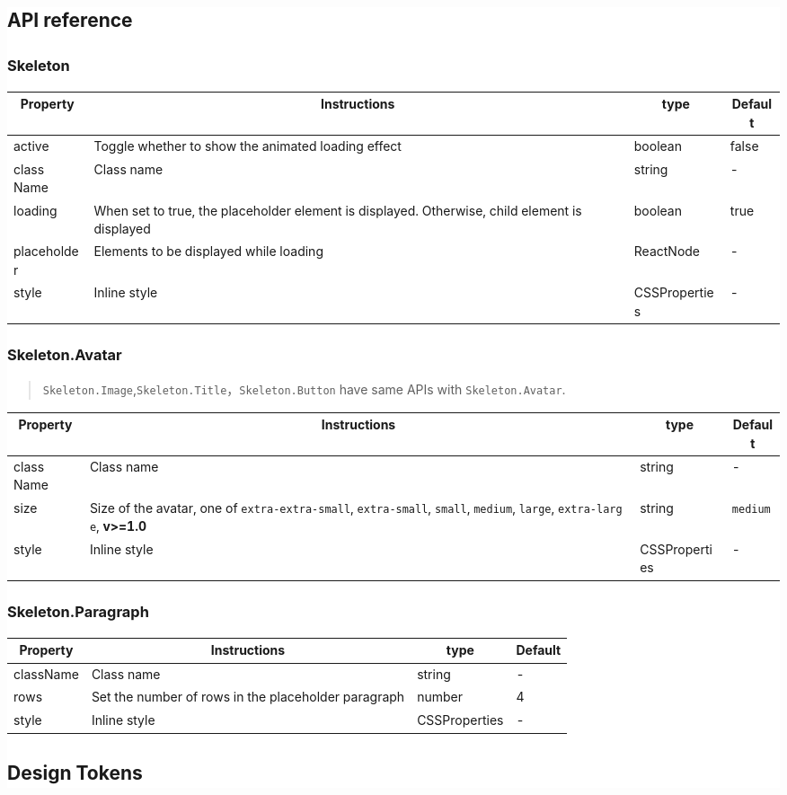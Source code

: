 
## API reference

### Skeleton

| Property    | Instructions                                                                                  | type       | Default |
| ----------- | --------------------------------------------------------------------------------------------- | ---------- | ------- |
| active      | Toggle whether to show the animated loading effect                                            | boolean    | false   |
| class Name  | Class name                                                                                    | string     | -       |
| loading     | When set to true, the placeholder element is displayed. Otherwise, child element is displayed | boolean    | true    |
| placeholder | Elements to be displayed while loading                                                        | ReactNode | -       |
| style       | Inline style                                                                                  | CSSProperties     | -       |

### Skeleton.Avatar

> `Skeleton.Image`,`Skeleton.Title`，`Skeleton.Button` have same APIs with `Skeleton.Avatar`.

| Property   | Instructions | type   | Default |
| ---------- | ------------ | ------ | ------- |
| class Name | Class name   | string | -       |
| size       | Size of the avatar, one of `extra-extra-small`, `extra-small`, `small`, `medium`, `large`, `extra-large`, **v>=1.0** | string | `medium` |
| style      | Inline style | CSSProperties | -       |

### Skeleton.Paragraph

| Property  | Instructions                                        | type   | Default |
| --------- | --------------------------------------------------- | ------ | ------- |
| className | Class name                                          | string | -       |
| rows      | Set the number of rows in the placeholder paragraph | number | 4       |
| style     | Inline style                                        | CSSProperties | -       |

## Design Tokens
<DesignToken/>